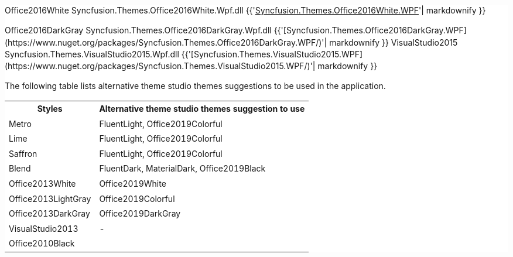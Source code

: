 Office2016White</td><td>
Syncfusion.Themes.Office2016White.Wpf.dll</td><td>
{{'[Syncfusion.Themes.Office2016White.WPF](https://www.nuget.org/packages/Syncfusion.Themes.Office2016White.WPF/)'| markdownify }}
</td></tr>
<tr>
<td>
Office2016DarkGray</td><td>
Syncfusion.Themes.Office2016DarkGray.Wpf.dll</td><td>
{{'[Syncfusion.Themes.Office2016DarkGray.WPF](https://www.nuget.org/packages/Syncfusion.Themes.Office2016DarkGray.WPF/)'| markdownify }}
</td></tr>
<tr>
<td>
VisualStudio2015</td><td>
Syncfusion.Themes.VisualStudio2015.Wpf.dll</td><td>
{{'[Syncfusion.Themes.VisualStudio2015.WPF](https://www.nuget.org/packages/Syncfusion.Themes.VisualStudio2015.WPF/)'| markdownify }}
</td></tr>
</table>

The following table lists alternative theme studio themes suggestions to be used in the application. 

<table>
<tr>
<th>
Styles</th><th>
Alternative theme studio themes suggestion to use</th></tr>
<tr>
<td>
Metro</td><td>
FluentLight, Office2019Colorful</td></tr>
<tr>
<td>
Lime</td><td>
FluentLight, Office2019Colorful</td></tr>
<tr>
<td>
Saffron</td><td>
FluentLight, Office2019Colorful</td></tr>
<tr>
<td>
Blend</td><td>
FluentDark, MaterialDark, Office2019Black</td></tr>
<tr>
<td>
Office2013White</td><td>
Office2019White</td></tr>
<tr>
<td>
Office2013LightGray</td><td>
Office2019Colorful</td></tr>
<tr>
<td>
Office2013DarkGray</td><td>
Office2019DarkGray</td></tr>
<tr>
<td>
VisualStudio2013</td><td>
-</td></tr>
<tr>
<td>
Office2010Black</td><td>